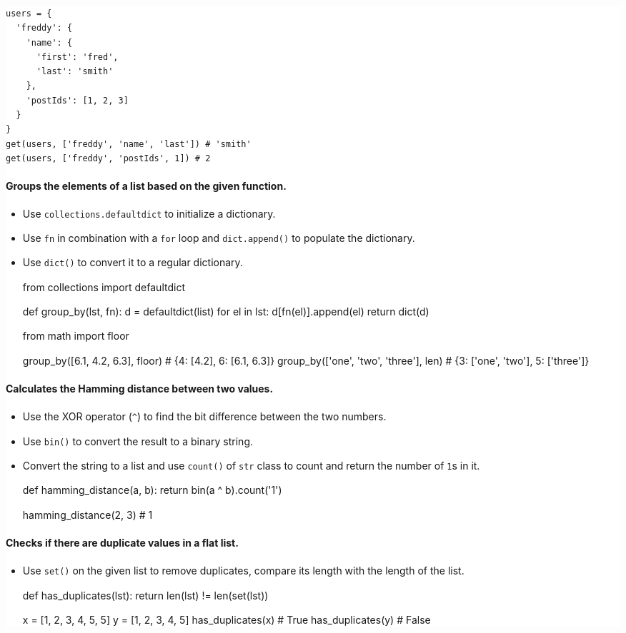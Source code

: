    users = {
      'freddy': {
        'name': {
          'first': 'fred',
          'last': 'smith'
        },
        'postIds': [1, 2, 3]
      }
    }
    get(users, ['freddy', 'name', 'last']) # 'smith'
    get(users, ['freddy', 'postIds', 1]) # 2

#### Groups the elements of a list based on the given function.

-   Use `collections.defaultdict` to initialize a dictionary.
-   Use `fn` in combination with a `for` loop and `dict.append()` to populate the dictionary.
-   Use `dict()` to convert it to a regular dictionary.

    from collections import defaultdict

    def group_by(lst, fn):
      d = defaultdict(list)
      for el in lst:
        d[fn(el)].append(el)
      return dict(d)

    from math import floor

    group_by([6.1, 4.2, 6.3], floor) # {4: [4.2], 6: [6.1, 6.3]}
    group_by(['one', 'two', 'three'], len) # {3: ['one', 'two'], 5: ['three']}

#### Calculates the Hamming distance between two values.

-   Use the XOR operator (`^`) to find the bit difference between the two numbers.
-   Use `bin()` to convert the result to a binary string.
-   Convert the string to a list and use `count()` of `str` class to count and return the number of `1`s in it.

    def hamming_distance(a, b):
      return bin(a ^ b).count('1')

    hamming_distance(2, 3) # 1

#### Checks if there are duplicate values in a flat list.

-   Use `set()` on the given list to remove duplicates, compare its length with the length of the list.

    def has_duplicates(lst):
      return len(lst) != len(set(lst))

    x = [1, 2, 3, 4, 5, 5]
    y = [1, 2, 3, 4, 5]
    has_duplicates(x) # True
    has_duplicates(y) # False
